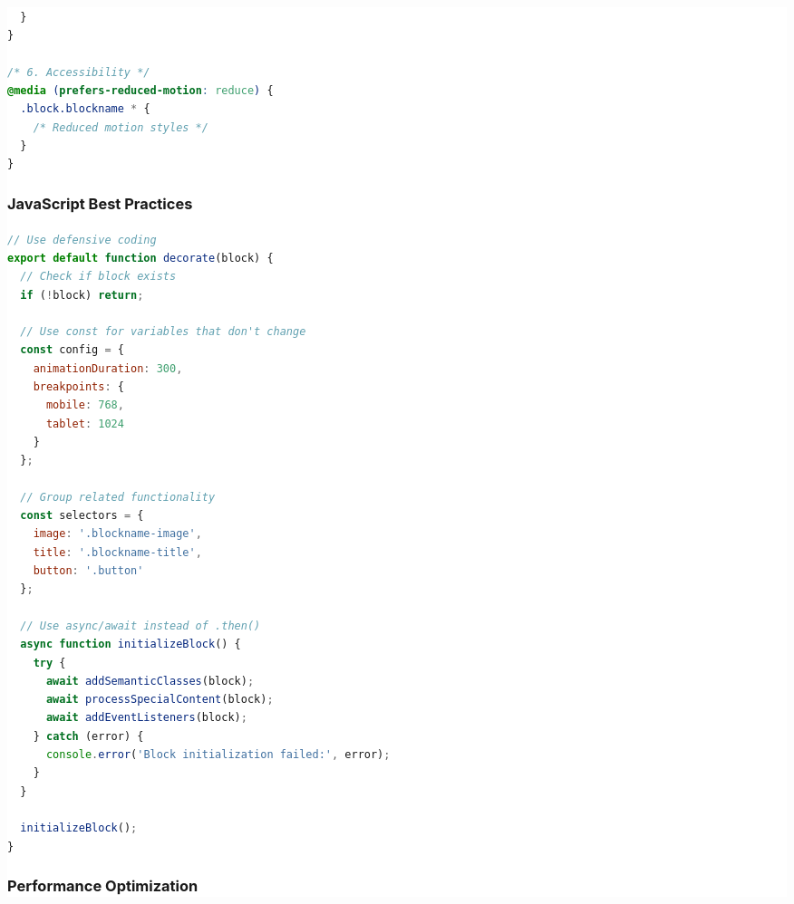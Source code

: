 ```css
  }
}

/* 6. Accessibility */
@media (prefers-reduced-motion: reduce) {
  .block.blockname * {
    /* Reduced motion styles */
  }
}
```

### JavaScript Best Practices

```javascript
// Use defensive coding
export default function decorate(block) {
  // Check if block exists
  if (!block) return;
  
  // Use const for variables that don't change
  const config = {
    animationDuration: 300,
    breakpoints: {
      mobile: 768,
      tablet: 1024
    }
  };
  
  // Group related functionality
  const selectors = {
    image: '.blockname-image',
    title: '.blockname-title',
    button: '.button'
  };
  
  // Use async/await instead of .then()
  async function initializeBlock() {
    try {
      await addSemanticClasses(block);
      await processSpecialContent(block);
      await addEventListeners(block);
    } catch (error) {
      console.error('Block initialization failed:', error);
    }
  }
  
  initializeBlock();
}
```

### Performance Optimization
